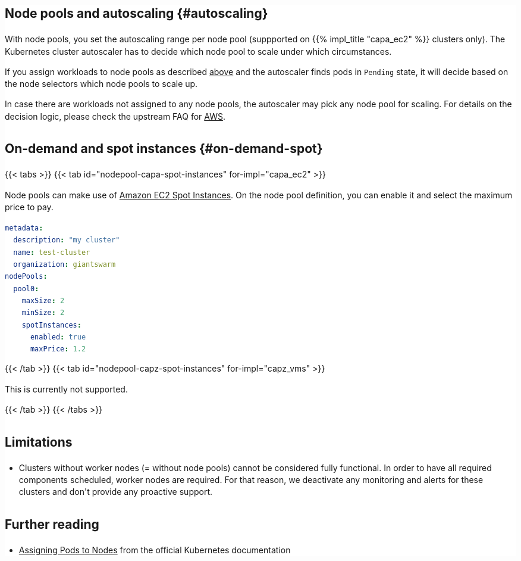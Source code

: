 ## Node pools and autoscaling {#autoscaling}

With node pools, you set the autoscaling range per node pool (suppported on {{% impl_title "capa_ec2" %}} clusters only). The Kubernetes cluster autoscaler has to decide which node pool to scale under which circumstances.

If you assign workloads to node pools as described [above](#assigning-workloads) and the autoscaler finds pods in `Pending` state, it will decide based on the node selectors which node pools to scale up.

In case there are workloads not assigned to any node pools, the autoscaler may pick any node pool for scaling. For details on the decision logic, please check the upstream FAQ for [AWS](https://github.com/kubernetes/autoscaler/blob/master/cluster-autoscaler/cloudprovider/aws/README.md).

## On-demand and spot instances {#on-demand-spot}

{{< tabs >}}
{{< tab id="nodepool-capa-spot-instances" for-impl="capa_ec2" >}}

Node pools can make use of [Amazon EC2 Spot Instances](https://aws.amazon.com/ec2/spot/). On the node pool definition, you can enable it and select the maximum price to pay.

```yaml
metadata:
  description: "my cluster"
  name: test-cluster
  organization: giantswarm
nodePools:
  pool0:
    maxSize: 2
    minSize: 2
    spotInstances:
      enabled: true
      maxPrice: 1.2
```

{{< /tab >}}
{{< tab id="nodepool-capz-spot-instances" for-impl="capz_vms" >}}

This is currently not supported.

{{< /tab >}}
{{< /tabs >}}

## Limitations

- Clusters without worker nodes (= without node pools) cannot be considered fully functional. In order to have all
required components scheduled, worker nodes are required. For that reason, we deactivate any monitoring and alerts for
these clusters and don't provide any proactive support.

## Further reading

- [Assigning Pods to Nodes](https://kubernetes.io/docs/concepts/scheduling-eviction/assign-pod-node/) from the official Kubernetes documentation
